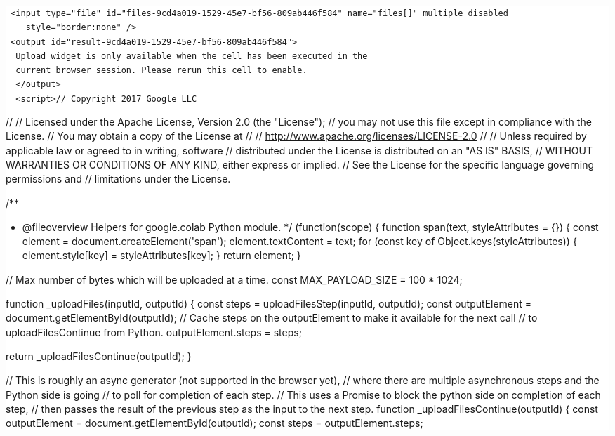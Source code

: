      <input type="file" id="files-9cd4a019-1529-45e7-bf56-809ab446f584" name="files[]" multiple disabled
        style="border:none" />
     <output id="result-9cd4a019-1529-45e7-bf56-809ab446f584">
      Upload widget is only available when the cell has been executed in the
      current browser session. Please rerun this cell to enable.
      </output>
      <script>// Copyright 2017 Google LLC
//
// Licensed under the Apache License, Version 2.0 (the "License");
// you may not use this file except in compliance with the License.
// You may obtain a copy of the License at
//
//      http://www.apache.org/licenses/LICENSE-2.0
//
// Unless required by applicable law or agreed to in writing, software
// distributed under the License is distributed on an "AS IS" BASIS,
// WITHOUT WARRANTIES OR CONDITIONS OF ANY KIND, either express or implied.
// See the License for the specific language governing permissions and
// limitations under the License.

/**
 * @fileoverview Helpers for google.colab Python module.
 */
 (function(scope) {
 function span(text, styleAttributes = {}) {
    const element = document.createElement('span');
    element.textContent = text;
    for (const key of Object.keys(styleAttributes)) {
    element.style[key] = styleAttributes[key];
    }
    return element;
 }

// Max number of bytes which will be uploaded at a time.
const MAX_PAYLOAD_SIZE = 100 * 1024;

function _uploadFiles(inputId, outputId) {
  const steps = uploadFilesStep(inputId, outputId);
  const outputElement = document.getElementById(outputId);
  // Cache steps on the outputElement to make it available for the next call
  // to uploadFilesContinue from Python.
  outputElement.steps = steps;

  return _uploadFilesContinue(outputId);
}

// This is roughly an async generator (not supported in the browser yet),
// where there are multiple asynchronous steps and the Python side is going
// to poll for completion of each step.
// This uses a Promise to block the python side on completion of each step,
// then passes the result of the previous step as the input to the next step.
function _uploadFilesContinue(outputId) {
  const outputElement = document.getElementById(outputId);
  const steps = outputElement.steps;
